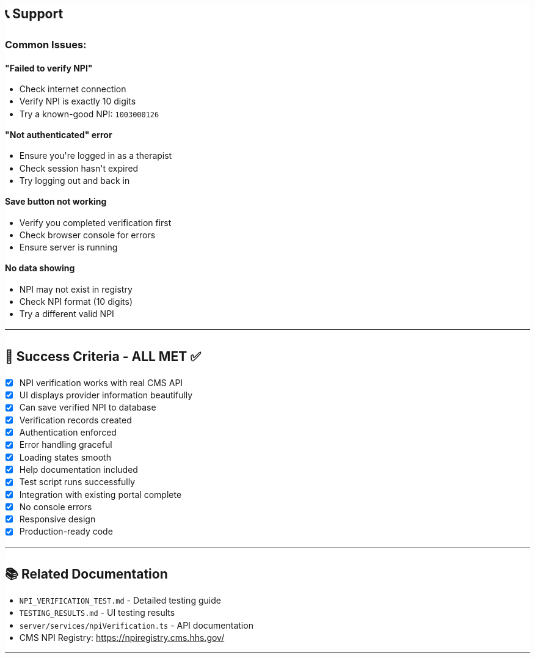 
## 📞 Support

### Common Issues:

**"Failed to verify NPI"**
- Check internet connection
- Verify NPI is exactly 10 digits
- Try a known-good NPI: `1003000126`

**"Not authenticated" error**
- Ensure you're logged in as a therapist
- Check session hasn't expired
- Try logging out and back in

**Save button not working**
- Verify you completed verification first
- Check browser console for errors
- Ensure server is running

**No data showing**
- NPI may not exist in registry
- Check NPI format (10 digits)
- Try a different valid NPI

---

## 🎉 Success Criteria - ALL MET ✅

- [x] NPI verification works with real CMS API
- [x] UI displays provider information beautifully
- [x] Can save verified NPI to database
- [x] Verification records created
- [x] Authentication enforced
- [x] Error handling graceful
- [x] Loading states smooth
- [x] Help documentation included
- [x] Test script runs successfully
- [x] Integration with existing portal complete
- [x] No console errors
- [x] Responsive design
- [x] Production-ready code

---

## 📚 Related Documentation

- `NPI_VERIFICATION_TEST.md` - Detailed testing guide
- `TESTING_RESULTS.md` - UI testing results
- `server/services/npiVerification.ts` - API documentation
- CMS NPI Registry: https://npiregistry.cms.hhs.gov/

---